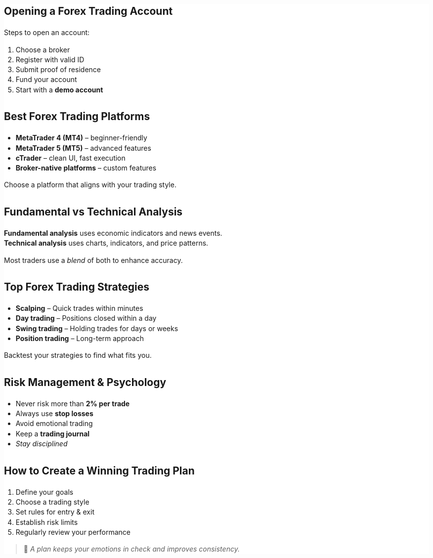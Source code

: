 ## Opening a Forex Trading Account 

Steps to open an account:

1. Choose a broker
2. Register with valid ID
3. Submit proof of residence
4. Fund your account 
5. Start with a **demo account**

## Best Forex Trading Platforms 

- **MetaTrader 4 (MT4)** – beginner-friendly
- **MetaTrader 5 (MT5)** – advanced features
- **cTrader** – clean UI, fast execution
- **Broker-native platforms** – custom features

Choose a platform that aligns with your trading style.

## Fundamental vs Technical Analysis 

**Fundamental analysis** uses economic indicators and news events.  
**Technical analysis** uses charts, indicators, and price patterns.

Most traders use a *blend* of both to enhance accuracy.

## Top Forex Trading Strategies 

- **Scalping** – Quick trades within minutes
- **Day trading** – Positions closed within a day
- **Swing trading** – Holding trades for days or weeks
- **Position trading** – Long-term approach

Backtest your strategies to find what fits you.

## Risk Management & Psychology 

- Never risk more than **2% per trade**
- Always use **stop losses**
- Avoid emotional trading 
- Keep a **trading journal**
- *Stay disciplined*

## How to Create a Winning Trading Plan 

1. Define your goals
2. Choose a trading style
3. Set rules for entry & exit
4. Establish risk limits
5. Regularly review your performance

> 📌 *A plan keeps your emotions in check and improves consistency.*
